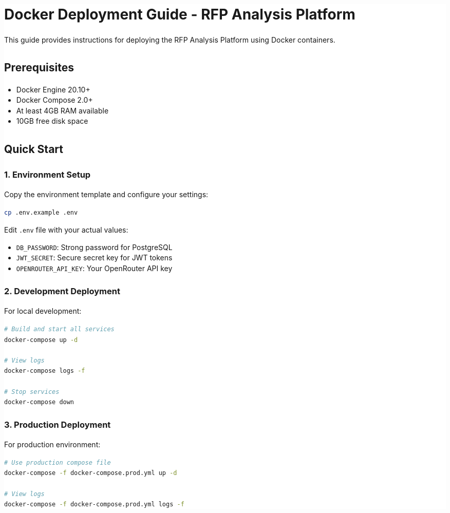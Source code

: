 # Docker Deployment Guide - RFP Analysis Platform

This guide provides instructions for deploying the RFP Analysis Platform using Docker containers.

## Prerequisites

- Docker Engine 20.10+
- Docker Compose 2.0+
- At least 4GB RAM available
- 10GB free disk space

## Quick Start

### 1. Environment Setup

Copy the environment template and configure your settings:

```bash
cp .env.example .env
```

Edit `.env` file with your actual values:
- `DB_PASSWORD`: Strong password for PostgreSQL
- `JWT_SECRET`: Secure secret key for JWT tokens
- `OPENROUTER_API_KEY`: Your OpenRouter API key

### 2. Development Deployment

For local development:

```bash
# Build and start all services
docker-compose up -d

# View logs
docker-compose logs -f

# Stop services
docker-compose down
```

### 3. Production Deployment

For production environment:

```bash
# Use production compose file
docker-compose -f docker-compose.prod.yml up -d

# View logs
docker-compose -f docker-compose.prod.yml logs -f
```
